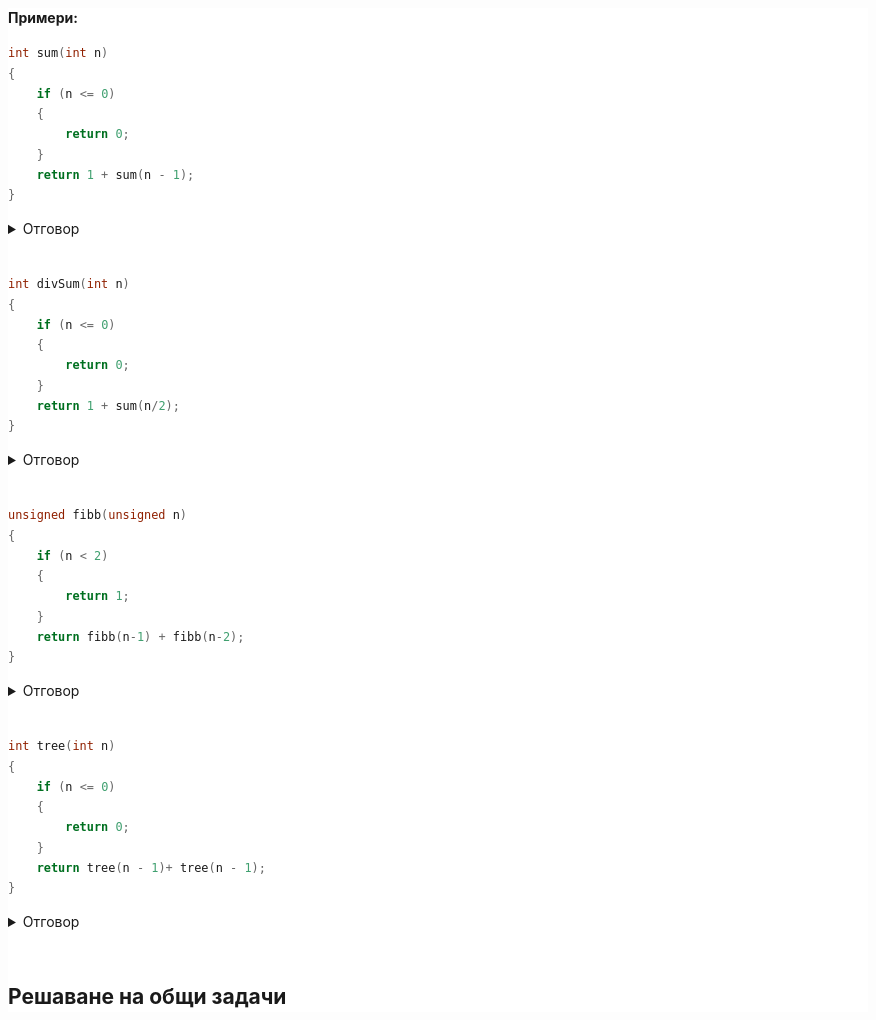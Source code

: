 **Примери:**
```c++
int sum(int n) 
{
    if (n <= 0)
    {
        return 0;
    }
    return 1 + sum(n - 1);
}
```
<details><summary>Отговор</summary></details>
<br/>

```c++
int divSum(int n) 
{
    if (n <= 0)
    {
        return 0;
    }
    return 1 + sum(n/2);
}
```
<details><summary>Отговор</summary></details>
<br/>

```c++
unsigned fibb(unsigned n) 
{
    if (n < 2)
    {
        return 1;
    }
    return fibb(n-1) + fibb(n-2);
}
```
<details><summary>Отговор</summary></details>
<br/>

```c++
int tree(int n) 
{
    if (n <= 0)
    {
        return 0;
    }
    return tree(n - 1)+ tree(n - 1);
}
```
<details><summary>Отговор</summary></details>
<br/>

## Решаване на общи задачи
